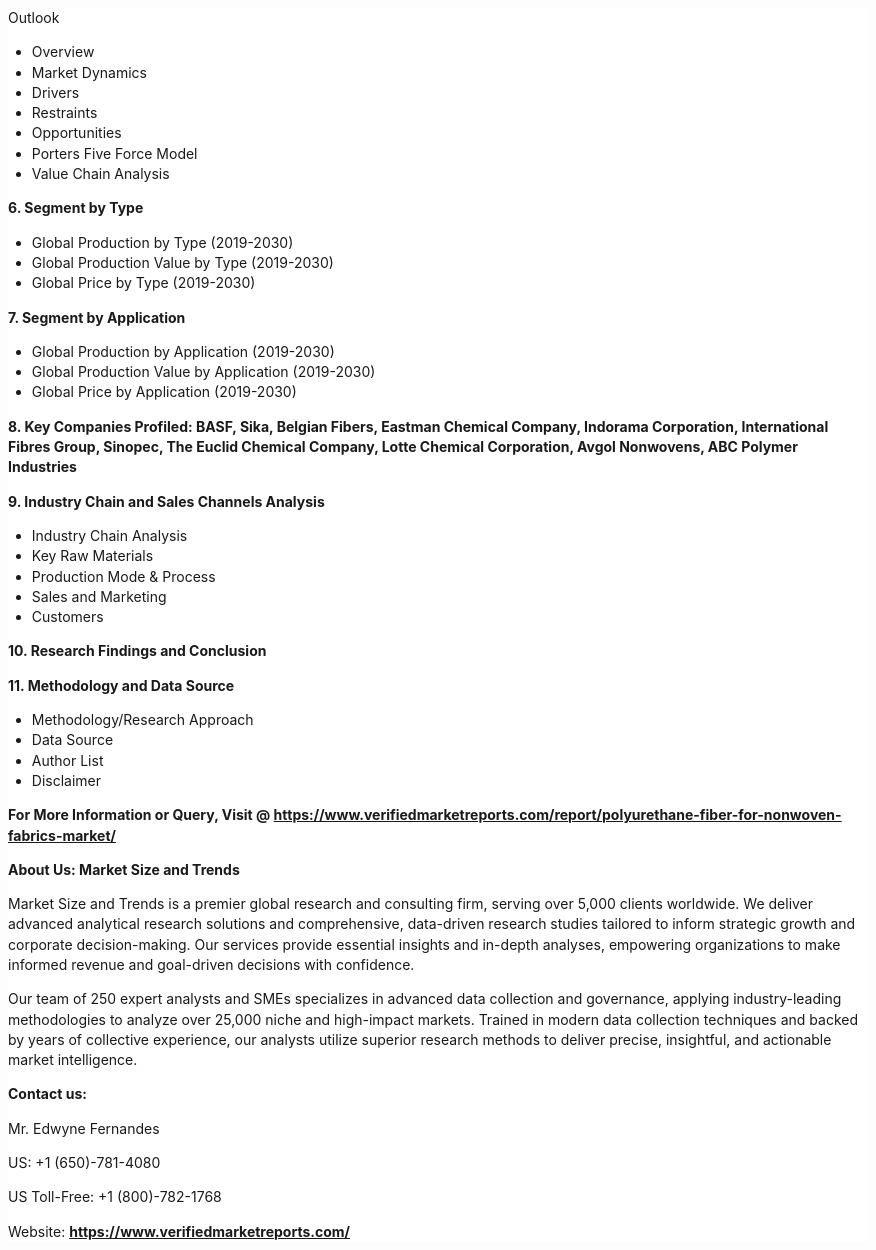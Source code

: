 Outlook</strong></p><ul><li>Overview</li><li>Market Dynamics</li><li>Drivers</li><li>Restraints</li><li>Opportunities</li><li>Porters Five Force Model</li><li>Value Chain Analysis&nbsp;</li></ul><p><strong>6. Segment by Type</strong></p><ul><li>Global Production by Type (2019-2030)</li><li>Global Production Value by Type (2019-2030)</li><li>Global Price by Type (2019-2030)</li></ul><p><strong>7. Segment by Application</strong></p><ul><li>Global Production by Application (2019-2030)</li><li>Global Production Value by Application (2019-2030)</li><li>Global Price by Application (2019-2030)</li></ul><p><strong>8. Key Companies Profiled: BASF, Sika, Belgian Fibers, Eastman Chemical Company, Indorama Corporation, International Fibres Group, Sinopec, The Euclid Chemical Company, Lotte Chemical Corporation, Avgol Nonwovens, ABC Polymer Industries</strong></p><p><strong>9. Industry Chain and Sales Channels Analysis</strong></p><ul><li>Industry Chain Analysis</li><li>Key Raw Materials</li><li>Production Mode &amp; Process</li><li>Sales and Marketing</li><li>Customers</li></ul><p><strong>10. Research Findings and Conclusion</strong></p><p><strong>11. Methodology and Data Source</strong></p><ul><li>Methodology/Research Approach</li><li>Data Source</li><li>Author List</li><li>Disclaimer</li></ul></p><p><strong>For More Information or Query, Visit @ <a href="https://www.verifiedmarketreports.com/report/polyurethane-fiber-for-nonwoven-fabrics-market/">https://www.verifiedmarketreports.com/report/polyurethane-fiber-for-nonwoven-fabrics-market/</a></strong></p><p><strong>About Us: Market Size and Trends</strong></p><p>Market Size and Trends is a premier global research and consulting firm, serving over 5,000 clients worldwide. We deliver advanced analytical research solutions and comprehensive, data-driven research studies tailored to inform strategic growth and corporate decision-making. Our services provide essential insights and in-depth analyses, empowering organizations to make informed revenue and goal-driven decisions with confidence.</p><p>Our team of 250 expert analysts and SMEs specializes in advanced data collection and governance, applying industry-leading methodologies to analyze over 25,000 niche and high-impact markets. Trained in modern data collection techniques and backed by years of collective experience, our analysts utilize superior research methods to deliver precise, insightful, and actionable market intelligence.</p><p><strong>Contact us:</strong></p><p>Mr. Edwyne Fernandes</p><p>US: +1 (650)-781-4080</p><p>US Toll-Free: +1 (800)-782-1768</p><p>Website: <strong><a href="https://www.verifiedmarketreports.com/">https://www.verifiedmarketreports.com/</a></strong></p>
